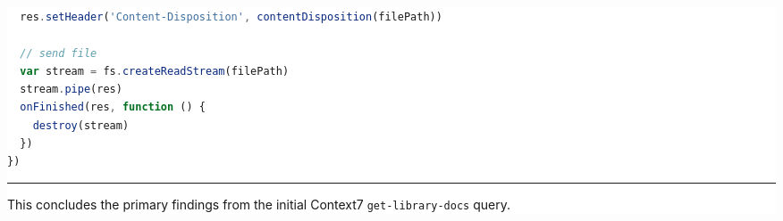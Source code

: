 ```javascript
  res.setHeader('Content-Disposition', contentDisposition(filePath))

  // send file
  var stream = fs.createReadStream(filePath)
  stream.pipe(res)
  onFinished(res, function () {
    destroy(stream)
  })
})
```
---
This concludes the primary findings from the initial Context7 `get-library-docs` query.